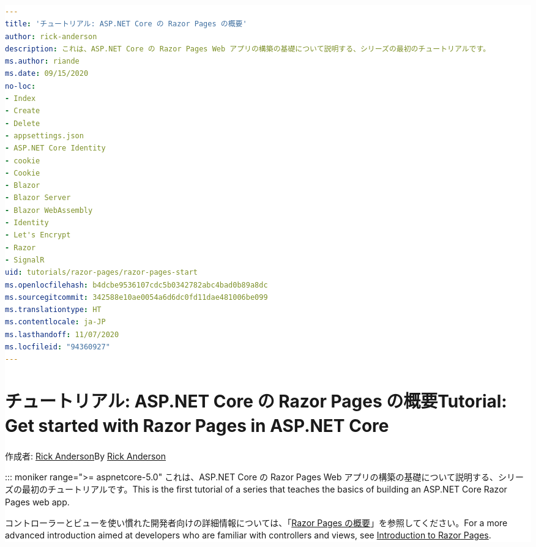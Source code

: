 ```yaml
---
title: 'チュートリアル: ASP.NET Core の Razor Pages の概要'
author: rick-anderson
description: これは、ASP.NET Core の Razor Pages Web アプリの構築の基礎について説明する、シリーズの最初のチュートリアルです。
ms.author: riande
ms.date: 09/15/2020
no-loc:
- Index
- Create
- Delete
- appsettings.json
- ASP.NET Core Identity
- cookie
- Cookie
- Blazor
- Blazor Server
- Blazor WebAssembly
- Identity
- Let's Encrypt
- Razor
- SignalR
uid: tutorials/razor-pages/razor-pages-start
ms.openlocfilehash: b4dcbe9536107cdc5b0342782abc4bad0b89a8dc
ms.sourcegitcommit: 342588e10ae0054a6d6dc0fd11dae481006be099
ms.translationtype: HT
ms.contentlocale: ja-JP
ms.lasthandoff: 11/07/2020
ms.locfileid: "94360927"
---
```

# <a name="tutorial-get-started-with-no-locrazor-pages-in-aspnet-core"></a><span data-ttu-id="0d75e-103">チュートリアル: ASP.NET Core の Razor Pages の概要</span><span class="sxs-lookup"><span data-stu-id="0d75e-103">Tutorial: Get started with Razor Pages in ASP.NET Core</span></span>

<span data-ttu-id="0d75e-104">作成者: [Rick Anderson](https://twitter.com/RickAndMSFT)</span><span class="sxs-lookup"><span data-stu-id="0d75e-104">By [Rick Anderson](https://twitter.com/RickAndMSFT)</span></span>

::: moniker range=">= aspnetcore-5.0"
<span data-ttu-id="0d75e-105">これは、ASP.NET Core の Razor Pages Web アプリの構築の基礎について説明する、シリーズの最初のチュートリアルです。</span><span class="sxs-lookup"><span data-stu-id="0d75e-105">This is the first tutorial of a series that teaches the basics of building an ASP.NET Core Razor Pages web app.</span></span>

<span data-ttu-id="0d75e-106">コントローラーとビューを使い慣れた開発者向けの詳細情報については、「[Razor Pages の概要](xref:razor-pages/index)」を参照してください。</span><span class="sxs-lookup"><span data-stu-id="0d75e-106">For a more advanced introduction aimed at developers who are familiar with controllers and views, see [Introduction to Razor Pages](xref:razor-pages/index).</span></span>
